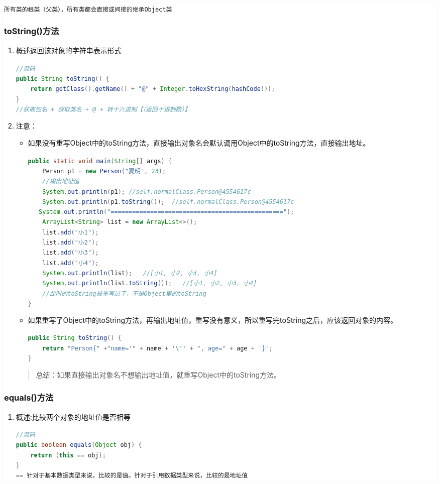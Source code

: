 `所有类的根类（父类），所有类都会直接或间接的继承Object类`

### toString()方法

1. 概述返回该对象的字符串表示形式

   ```java
   //源码
   public String toString() {
       return getClass().getName() + "@" + Integer.toHexString(hashCode());
   }
   //获取包名 + 获取类名 + @ + 转十六进制【（返回十进制数）】
   ```

2. 注意：

   - 如果没有重写Object中的toString方法，直接输出对象名会默认调用Object中的toString方法，直接输出地址。

     ```java
     public static void main(String[] args) {
         Person p1 = new Person("夏明", 23);
         //输出地址值
         System.out.println(p1); //self.normalClass.Person@4554617c
         System.out.println(p1.toString());  //self.normalClass.Person@4554617c
        System.out.println("================================================");
         ArrayList<String> list = new ArrayList<>();
         list.add("小1");
         list.add("小2");
         list.add("小3");
         list.add("小4");
         System.out.println(list);   //[小1, 小2, 小3, 小4]
         System.out.println(list.toString());   //[小1, 小2, 小3, 小4]
         //此时的toString被重写过了，不是Object里的toString
     }
     ```

   - 如果重写了Object中的toString方法，再输出地址值，重写没有意义，所以重写完toString之后，应该返回对象的内容。

     ```java
     public String toString() {
         return "Person{" +"name='" + name + '\'' + ", age=" + age + '}';
     }
     ```

   > 总结：如果直接输出对象名不想输出地址值，就重写Object中的toString方法。

### equals()方法

1. 概述:比较两个对象的地址值是否相等

   ```java
   //源码
   public boolean equals(Object obj) {
       return (this == obj);
   }
   == 针对于基本数据类型来说，比较的是值。针对于引用数据类型来说，比较的是地址值
   ```

